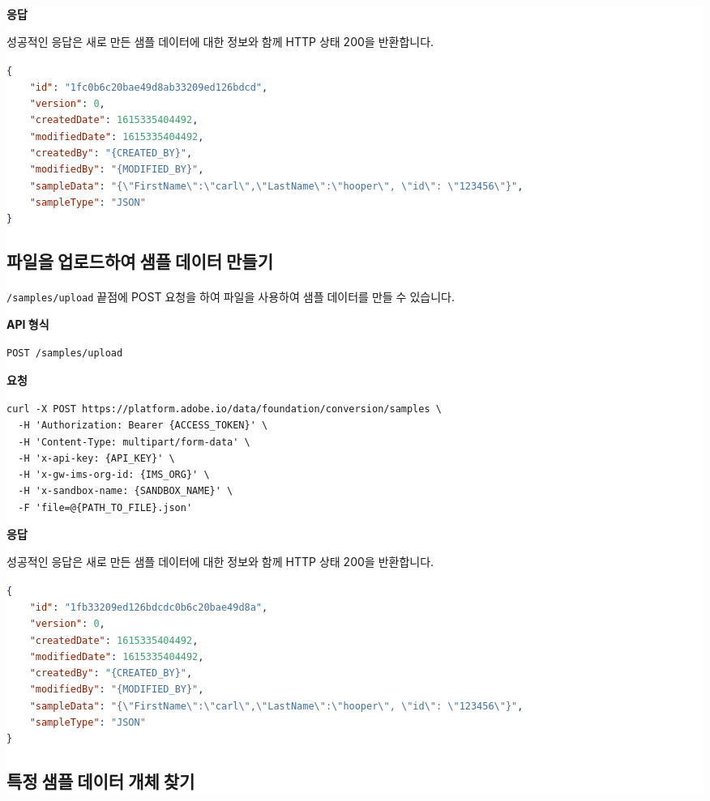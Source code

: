 **응답**

성공적인 응답은 새로 만든 샘플 데이터에 대한 정보와 함께 HTTP 상태 200을 반환합니다.

```json
{
    "id": "1fc0b6c20bae49d8ab33209ed126bdcd",
    "version": 0,
    "createdDate": 1615335404492,
    "modifiedDate": 1615335404492,
    "createdBy": "{CREATED_BY}",
    "modifiedBy": "{MODIFIED_BY}",
    "sampleData": "{\"FirstName\":\"carl\",\"LastName\":\"hooper\", \"id\": \"123456\"}",
    "sampleType": "JSON"
}
```

## 파일을 업로드하여 샘플 데이터 만들기

`/samples/upload` 끝점에 POST 요청을 하여 파일을 사용하여 샘플 데이터를 만들 수 있습니다.

**API 형식**

```http
POST /samples/upload
```

**요청**

```shell
curl -X POST https://platform.adobe.io/data/foundation/conversion/samples \
  -H 'Authorization: Bearer {ACCESS_TOKEN}' \
  -H 'Content-Type: multipart/form-data' \
  -H 'x-api-key: {API_KEY}' \
  -H 'x-gw-ims-org-id: {IMS_ORG}' \ 
  -H 'x-sandbox-name: {SANDBOX_NAME}' \
  -F 'file=@{PATH_TO_FILE}.json'
```

**응답**

성공적인 응답은 새로 만든 샘플 데이터에 대한 정보와 함께 HTTP 상태 200을 반환합니다.

```json
{
    "id": "1fb33209ed126bdcdc0b6c20bae49d8a",
    "version": 0,
    "createdDate": 1615335404492,
    "modifiedDate": 1615335404492,
    "createdBy": "{CREATED_BY}",
    "modifiedBy": "{MODIFIED_BY}",
    "sampleData": "{\"FirstName\":\"carl\",\"LastName\":\"hooper\", \"id\": \"123456\"}",
    "sampleType": "JSON"
}
```

## 특정 샘플 데이터 개체 찾기
